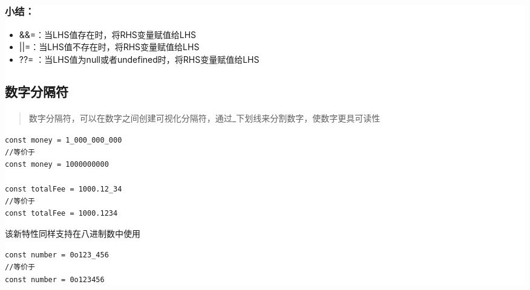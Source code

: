 ### 小结：

- &&=：当LHS值存在时，将RHS变量赋值给LHS
- ||=：当LHS值不存在时，将RHS变量赋值给LHS
- ??= ：当LHS值为null或者undefined时，将RHS变量赋值给LHS

## 数字分隔符

> 数字分隔符，可以在数字之间创建可视化分隔符，通过_下划线来分割数字，使数字更具可读性

```
const money = 1_000_000_000
//等价于
const money = 1000000000

const totalFee = 1000.12_34
//等价于
const totalFee = 1000.1234
```

该新特性同样支持在八进制数中使用

```
const number = 0o123_456
//等价于
const number = 0o123456
```

